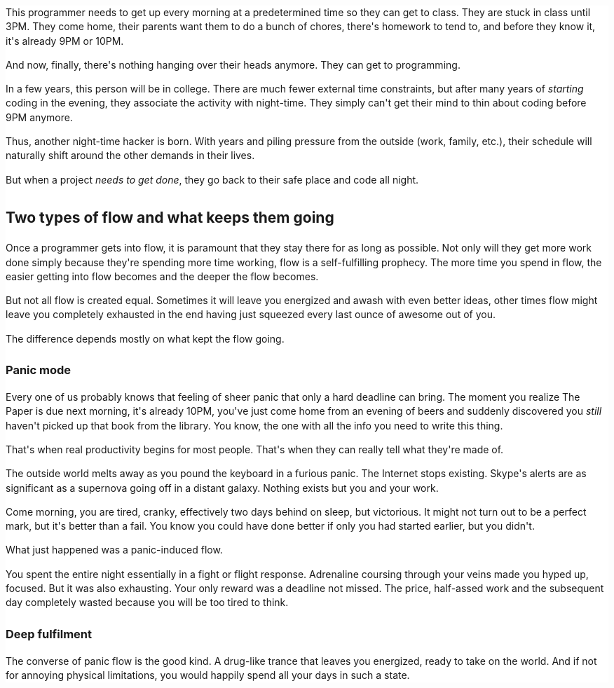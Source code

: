 This programmer needs to get up every morning at a predetermined time so they can get to class. They are stuck in class until 3PM. They come home, their parents want them to do a bunch of chores, there's homework to tend to, and before they know it, it's already 9PM or 10PM.

And now, finally, there's nothing hanging over their heads anymore. They can get to programming.

In a few years, this person will be in college.  There are much fewer external time constraints, but after many years of _starting_ coding in the evening, they associate the activity with night-time. They simply can't get their mind to thin about coding before 9PM anymore.

Thus, another night-time hacker is born. With years and piling pressure from the outside (work, family, etc.), their schedule will naturally shift around the other demands in their lives.

But when a project _needs to get done_, they go back to their safe place and code all night.

## Two types of flow and what keeps them going

Once a programmer gets into flow, it is paramount that they stay there for as long as possible. Not only will they get more work done simply because they're spending more time working, flow is a self-fulfilling prophecy. The more time you spend in flow, the easier getting into flow becomes and the deeper the flow becomes.

But not all flow is created equal. Sometimes it will leave you energized and awash with even better ideas, other times flow might leave you completely exhausted in the end having just squeezed every last ounce of awesome out of you.

The difference depends mostly on what kept the flow going.

### Panic mode

Every one of us probably knows that feeling of sheer panic that only a hard deadline can bring. The moment you realize The Paper is due next morning, it's already 10PM, you've just come home from an evening of beers and suddenly discovered you _still_ haven't picked up that book from the library. You know, the one with all the info you need to write this thing.

That's when real productivity begins for most people. That's when they can really tell what they're made of.

The outside world melts away as you pound the keyboard in a furious panic. The Internet stops existing. Skype's alerts are as significant as a supernova going off in a distant galaxy. Nothing exists but you and your work.

Come morning, you are tired, cranky, effectively two days behind on sleep, but victorious. It might not turn out to be a perfect mark, but it's better than a fail. You know you could have done better if only you had started earlier, but you didn't.

What just happened was a panic-induced flow. 

You spent the entire night essentially in a fight or flight response. Adrenaline coursing through your veins made you hyped up, focused. But it was also exhausting. Your only reward was a deadline not missed. The price, half-assed work and the subsequent day completely wasted because you will be too tired to think.

### Deep fulfilment

The converse of panic flow is the good kind. A drug-like trance that leaves you energized, ready to take on the world. And if not for annoying physical limitations, you would happily spend all your days in such a state.
